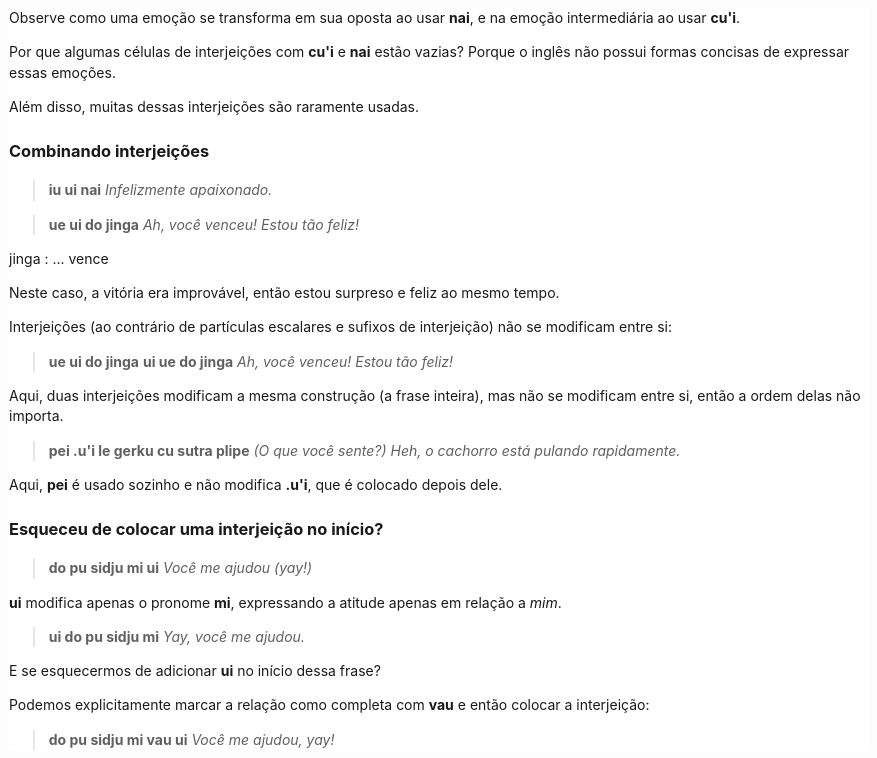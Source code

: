Observe como uma emoção se transforma em sua oposta ao usar **nai**, e na emoção intermediária ao usar **cu'i**.

Por que algumas células de interjeições com **cu'i** e **nai** estão vazias? Porque o inglês não possui formas concisas de expressar essas emoções.

Além disso, muitas dessas interjeições são raramente usadas.

### Combinando interjeições

> **iu ui nai**
> _Infelizmente apaixonado._



> **ue ui do jinga**
> _Ah, você venceu! Estou tão feliz!_

jinga
: ... vence

Neste caso, a vitória era improvável, então estou surpreso e feliz ao mesmo tempo.

Interjeições (ao contrário de partículas escalares e sufixos de interjeição) não se modificam entre si:

> **ue ui do jinga**
> **ui ue do jinga**
> _Ah, você venceu! Estou tão feliz!_

Aqui, duas interjeições modificam a mesma construção (a frase inteira), mas não se modificam entre si, então a ordem delas não importa.

> **pei .u'i le gerku cu sutra plipe**
> _(O que você sente?) Heh, o cachorro está pulando rapidamente._

Aqui, **pei** é usado sozinho e não modifica **.u'i**, que é colocado depois dele.

### Esqueceu de colocar uma interjeição no início?

> **do pu sidju mi ui**
> _Você me ajudou (yay!)_

**ui** modifica apenas o pronome **mi**, expressando a atitude apenas em relação a _mim_.

> **ui do pu sidju mi**
> _Yay, você me ajudou._

E se esquecermos de adicionar **ui** no início dessa frase?

Podemos explicitamente marcar a relação como completa com **vau** e então colocar a interjeição:

> **do pu sidju mi vau ui**
> _Você me ajudou, yay!_